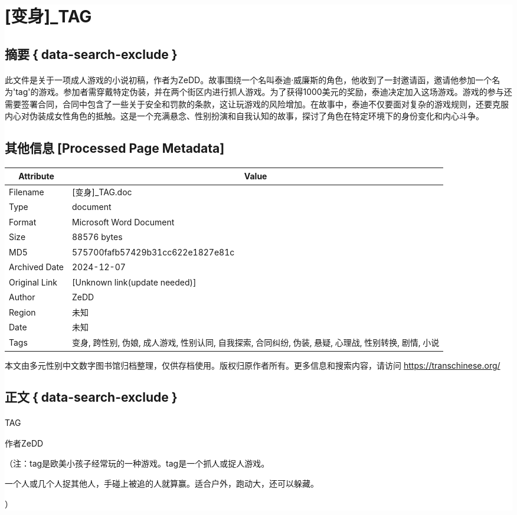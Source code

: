 # [变身]_TAG



## 摘要  { data-search-exclude }


此文件是关于一项成人游戏的小说初稿，作者为ZeDD。故事围绕一个名叫泰迪·威廉斯的角色，他收到了一封邀请函，邀请他参加一个名为'tag'的游戏。参加者需穿戴特定伪装，并在两个街区内进行抓人游戏。为了获得1000美元的奖励，泰迪决定加入这场游戏。游戏的参与还需要签署合同，合同中包含了一些关于安全和罚款的条款，这让玩游戏的风险增加。在故事中，泰迪不仅要面对复杂的游戏规则，还要克服内心对伪装成女性角色的抵触。这是一个充满悬念、性别扮演和自我认知的故事，探讨了角色在特定环境下的身份变化和内心斗争。



## 其他信息 [Processed Page Metadata]

| Attribute       | Value                                  |
|-----------------|----------------------------------------|
| Filename        | [变身]_TAG.doc                             |
| Type            | document                                 |
| Format          | Microsoft Word Document                               |
| Size            | 88576 bytes                           |
| MD5             | 575700fafb57429b31cc622e1827e81c                                  |
| Archived Date   | 2024-12-07                             |
| Original Link   | [Unknown link(update needed)]                         |
| Author          | ZeDD                               |
| Region          | 未知                               |
| Date            | 未知                                 |
| Tags            | 变身, 跨性别, 伪娘, 成人游戏, 性别认同, 自我探索, 合同纠纷, 伪装, 悬疑, 心理战, 性别转换, 剧情, 小说                                 |

本文由多元性别中文数字图书馆归档整理，仅供存档使用。版权归原作者所有。更多信息和搜索内容，请访问 <https://transchinese.org/>


## 正文 { data-search-exclude }


TAG

作者ZeDD



（注：tag是欧美小孩子经常玩的一种游戏。tag是一个抓人或捉人游戏。

一个人或几个人捉其他人，手碰上被追的人就算赢。适合户外，跑动大，还可以躲藏。



）
